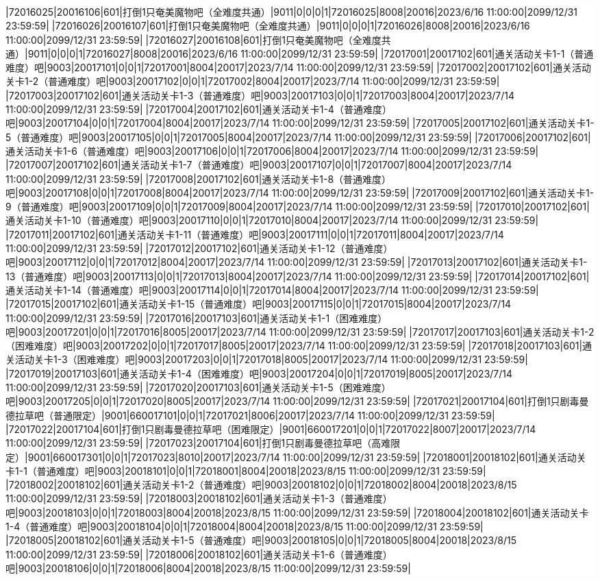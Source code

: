 |72016025|20016106|601|打倒1只奄美魔物吧（全难度共通）|9011|0|0|0|1|72016025|8008|20016|2023/6/16 11:00:00|2099/12/31 23:59:59|
|72016026|20016107|601|打倒1只奄美魔物吧（全难度共通）|9011|0|0|0|1|72016026|8008|20016|2023/6/16 11:00:00|2099/12/31 23:59:59|
|72016027|20016108|601|打倒1只奄美魔物吧（全难度共通）|9011|0|0|0|1|72016027|8008|20016|2023/6/16 11:00:00|2099/12/31 23:59:59|
|72017001|20017102|601|通关活动关卡1-1（普通难度）吧|9003|20017101|0|0|1|72017001|8004|20017|2023/7/14 11:00:00|2099/12/31 23:59:59|
|72017002|20017102|601|通关活动关卡1-2（普通难度）吧|9003|20017102|0|0|1|72017002|8004|20017|2023/7/14 11:00:00|2099/12/31 23:59:59|
|72017003|20017102|601|通关活动关卡1-3（普通难度）吧|9003|20017103|0|0|1|72017003|8004|20017|2023/7/14 11:00:00|2099/12/31 23:59:59|
|72017004|20017102|601|通关活动关卡1-4（普通难度）吧|9003|20017104|0|0|1|72017004|8004|20017|2023/7/14 11:00:00|2099/12/31 23:59:59|
|72017005|20017102|601|通关活动关卡1-5（普通难度）吧|9003|20017105|0|0|1|72017005|8004|20017|2023/7/14 11:00:00|2099/12/31 23:59:59|
|72017006|20017102|601|通关活动关卡1-6（普通难度）吧|9003|20017106|0|0|1|72017006|8004|20017|2023/7/14 11:00:00|2099/12/31 23:59:59|
|72017007|20017102|601|通关活动关卡1-7（普通难度）吧|9003|20017107|0|0|1|72017007|8004|20017|2023/7/14 11:00:00|2099/12/31 23:59:59|
|72017008|20017102|601|通关活动关卡1-8（普通难度）吧|9003|20017108|0|0|1|72017008|8004|20017|2023/7/14 11:00:00|2099/12/31 23:59:59|
|72017009|20017102|601|通关活动关卡1-9（普通难度）吧|9003|20017109|0|0|1|72017009|8004|20017|2023/7/14 11:00:00|2099/12/31 23:59:59|
|72017010|20017102|601|通关活动关卡1-10（普通难度）吧|9003|20017110|0|0|1|72017010|8004|20017|2023/7/14 11:00:00|2099/12/31 23:59:59|
|72017011|20017102|601|通关活动关卡1-11（普通难度）吧|9003|20017111|0|0|1|72017011|8004|20017|2023/7/14 11:00:00|2099/12/31 23:59:59|
|72017012|20017102|601|通关活动关卡1-12（普通难度）吧|9003|20017112|0|0|1|72017012|8004|20017|2023/7/14 11:00:00|2099/12/31 23:59:59|
|72017013|20017102|601|通关活动关卡1-13（普通难度）吧|9003|20017113|0|0|1|72017013|8004|20017|2023/7/14 11:00:00|2099/12/31 23:59:59|
|72017014|20017102|601|通关活动关卡1-14（普通难度）吧|9003|20017114|0|0|1|72017014|8004|20017|2023/7/14 11:00:00|2099/12/31 23:59:59|
|72017015|20017102|601|通关活动关卡1-15（普通难度）吧|9003|20017115|0|0|1|72017015|8004|20017|2023/7/14 11:00:00|2099/12/31 23:59:59|
|72017016|20017103|601|通关活动关卡1-1（困难难度）吧|9003|20017201|0|0|1|72017016|8005|20017|2023/7/14 11:00:00|2099/12/31 23:59:59|
|72017017|20017103|601|通关活动关卡1-2（困难难度）吧|9003|20017202|0|0|1|72017017|8005|20017|2023/7/14 11:00:00|2099/12/31 23:59:59|
|72017018|20017103|601|通关活动关卡1-3（困难难度）吧|9003|20017203|0|0|1|72017018|8005|20017|2023/7/14 11:00:00|2099/12/31 23:59:59|
|72017019|20017103|601|通关活动关卡1-4（困难难度）吧|9003|20017204|0|0|1|72017019|8005|20017|2023/7/14 11:00:00|2099/12/31 23:59:59|
|72017020|20017103|601|通关活动关卡1-5（困难难度）吧|9003|20017205|0|0|1|72017020|8005|20017|2023/7/14 11:00:00|2099/12/31 23:59:59|
|72017021|20017104|601|打倒1只剧毒曼德拉草吧（普通限定）|9001|660017101|0|0|1|72017021|8006|20017|2023/7/14 11:00:00|2099/12/31 23:59:59|
|72017022|20017104|601|打倒1只剧毒曼德拉草吧（困难限定）|9001|660017201|0|0|1|72017022|8007|20017|2023/7/14 11:00:00|2099/12/31 23:59:59|
|72017023|20017104|601|打倒1只剧毒曼德拉草吧（高难限定）|9001|660017301|0|0|1|72017023|8010|20017|2023/7/14 11:00:00|2099/12/31 23:59:59|
|72018001|20018102|601|通关活动关卡1-1（普通难度）吧|9003|20018101|0|0|1|72018001|8004|20018|2023/8/15 11:00:00|2099/12/31 23:59:59|
|72018002|20018102|601|通关活动关卡1-2（普通难度）吧|9003|20018102|0|0|1|72018002|8004|20018|2023/8/15 11:00:00|2099/12/31 23:59:59|
|72018003|20018102|601|通关活动关卡1-3（普通难度）吧|9003|20018103|0|0|1|72018003|8004|20018|2023/8/15 11:00:00|2099/12/31 23:59:59|
|72018004|20018102|601|通关活动关卡1-4（普通难度）吧|9003|20018104|0|0|1|72018004|8004|20018|2023/8/15 11:00:00|2099/12/31 23:59:59|
|72018005|20018102|601|通关活动关卡1-5（普通难度）吧|9003|20018105|0|0|1|72018005|8004|20018|2023/8/15 11:00:00|2099/12/31 23:59:59|
|72018006|20018102|601|通关活动关卡1-6（普通难度）吧|9003|20018106|0|0|1|72018006|8004|20018|2023/8/15 11:00:00|2099/12/31 23:59:59|
